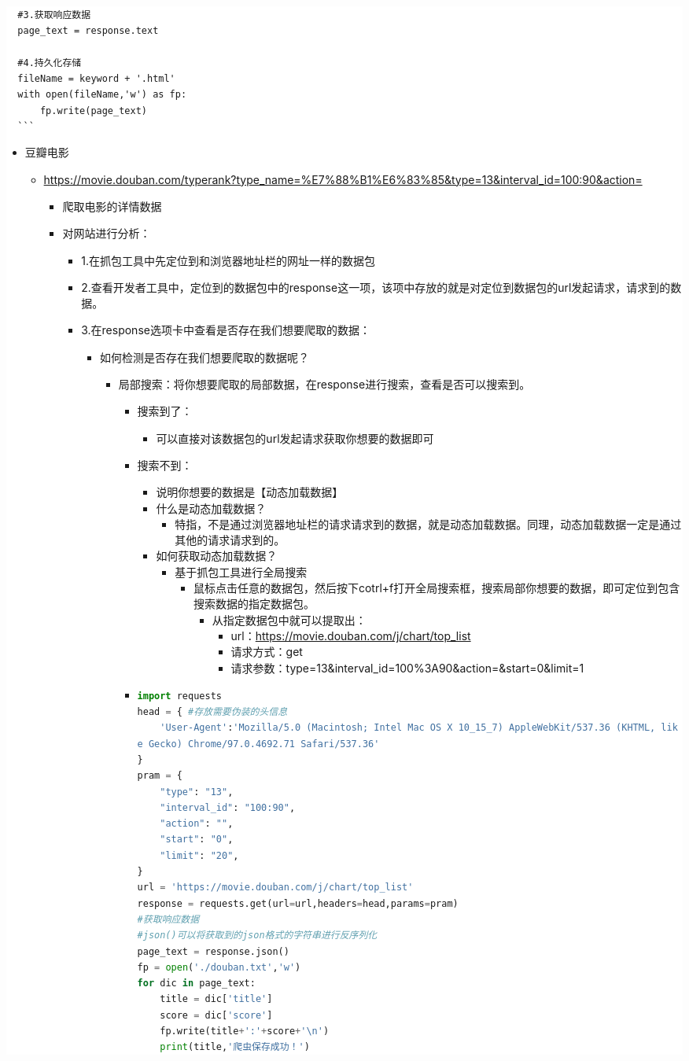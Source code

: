       #3.获取响应数据
      page_text = response.text
      
      #4.持久化存储
      fileName = keyword + '.html'
      with open(fileName,'w') as fp:
          fp.write(page_text)
      ```
    
  - 豆瓣电影
    - https://movie.douban.com/typerank?type_name=%E7%88%B1%E6%83%85&type=13&interval_id=100:90&action=
    
      - 爬取电影的详情数据
    
      - 对网站进行分析：
    
        - 1.在抓包工具中先定位到和浏览器地址栏的网址一样的数据包
    
        - 2.查看开发者工具中，定位到的数据包中的response这一项，该项中存放的就是对定位到数据包的url发起请求，请求到的数据。
    
        - 3.在response选项卡中查看是否存在我们想要爬取的数据：
    
          - 如何检测是否存在我们想要爬取的数据呢？
    
            - 局部搜索：将你想要爬取的局部数据，在response进行搜索，查看是否可以搜索到。
    
              - 搜索到了：
    
                - 可以直接对该数据包的url发起请求获取你想要的数据即可
    
              - 搜索不到：
    
                - 说明你想要的数据是【动态加载数据】
                - 什么是动态加载数据？
                  - 特指，不是通过浏览器地址栏的请求请求到的数据，就是动态加载数据。同理，动态加载数据一定是通过其他的请求请求到的。
                - 如何获取动态加载数据？
                  - 基于抓包工具进行全局搜索
                    - 鼠标点击任意的数据包，然后按下cotrl+f打开全局搜索框，搜索局部你想要的数据，即可定位到包含搜索数据的指定数据包。
                      - 从指定数据包中就可以提取出：
                        - url：https://movie.douban.com/j/chart/top_list
                        - 请求方式：get
                        - 请求参数：type=13&interval_id=100%3A90&action=&start=0&limit=1
    
              - ```python
                import requests
                head = { #存放需要伪装的头信息
                    'User-Agent':'Mozilla/5.0 (Macintosh; Intel Mac OS X 10_15_7) AppleWebKit/537.36 (KHTML, like Gecko) Chrome/97.0.4692.71 Safari/537.36'
                }
                pram = {
                    "type": "13",
                    "interval_id": "100:90",
                    "action": "",
                    "start": "0",
                    "limit": "20",
                }
                url = 'https://movie.douban.com/j/chart/top_list'
                response = requests.get(url=url,headers=head,params=pram)
                #获取响应数据
                #json()可以将获取到的json格式的字符串进行反序列化
                page_text = response.json()
                fp = open('./douban.txt','w')
                for dic in page_text:
                    title = dic['title']
                    score = dic['score']
                    fp.write(title+':'+score+'\n')
                    print(title,'爬虫保存成功！')
                ```
    